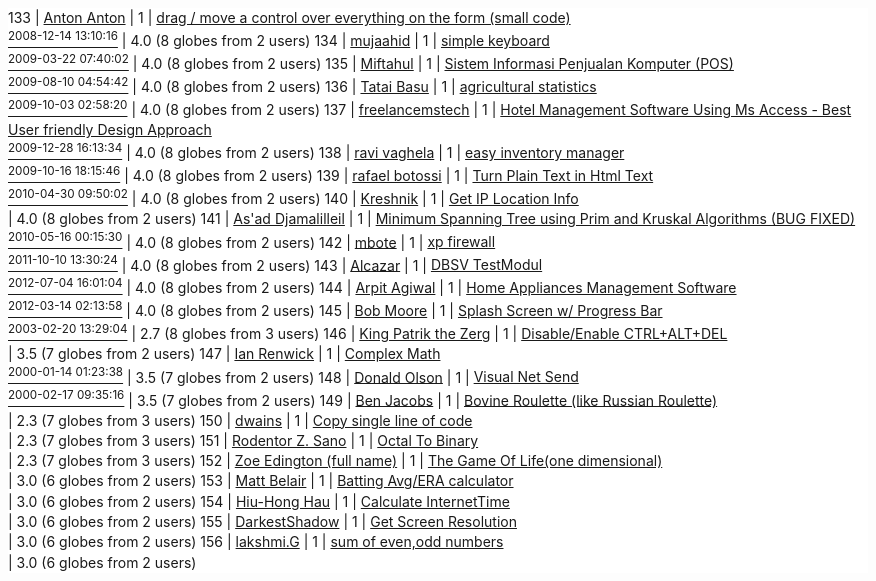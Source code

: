 133 | [Anton Anton](anton-anton.md) | 1 | [drag / move a control over everything on the form \(small code\)<br /><sup>2008-12-14 13:10:16</sup>](https://github.com/Planet-Source-Code/anton-anton-drag-move-a-control-over-everything-on-the-form-small-code__1-71528) | 4.0 (8 globes from 2 users)
134 | [mujaahid](mujaahid.md) | 1 | [simple keyboard<br /><sup>2009-03-22 07:40:02</sup>](https://github.com/Planet-Source-Code/mujaahid-simple-keyboard__1-71891) | 4.0 (8 globes from 2 users)
135 | [Miftahul](miftahul.md) | 1 | [Sistem Informasi Penjualan Komputer \(POS\)<br /><sup>2009-08-10 04:54:42</sup>](https://github.com/Planet-Source-Code/miftahul-sistem-informasi-penjualan-komputer-pos__1-72346) | 4.0 (8 globes from 2 users)
136 | [Tatai Basu](tatai-basu.md) | 1 | [agricultural statistics<br /><sup>2009-10-03 02:58:20</sup>](https://github.com/Planet-Source-Code/tatai-basu-agricultural-statistics__1-72551) | 4.0 (8 globes from 2 users)
137 | [freelancemstech](freelancemstech.md) | 1 | [Hotel Management Software Using Ms Access \- Best User friendly Design Approach<br /><sup>2009-12-28 16:13:34</sup>](https://github.com/Planet-Source-Code/freelancemstech-hotel-management-software-using-ms-access-best-user-friendly-design-approa__1-72775) | 4.0 (8 globes from 2 users)
138 | [ravi vaghela](ravi-vaghela.md) | 1 | [easy inventory manager<br /><sup>2009-10-16 18:15:46</sup>](https://github.com/Planet-Source-Code/ravi-vaghela-easy-inventory-manager__1-72886) | 4.0 (8 globes from 2 users)
139 | [rafael botossi](rafael-botossi.md) | 1 | [Turn Plain Text in Html Text<br /><sup>2010-04-30 09:50:02</sup>](https://github.com/Planet-Source-Code/rafael-botossi-turn-plain-text-in-html-text__1-73104) | 4.0 (8 globes from 2 users)
140 | [Kreshnik](kreshnik.md) | 1 | [Get IP Location Info<br />](https://github.com/Planet-Source-Code/kreshnik-get-ip-location-info__1-73132) | 4.0 (8 globes from 2 users)
141 | [As'ad Djamalilleil](as-ad-djamalilleil.md) | 1 | [Minimum Spanning Tree using Prim and Kruskal Algorithms \(BUG FIXED\)<br /><sup>2010-05-16 00:15:30</sup>](https://github.com/Planet-Source-Code/as-ad-djamalilleil-minimum-spanning-tree-using-prim-and-kruskal-algorithms-bug-fixed__1-73152) | 4.0 (8 globes from 2 users)
142 | [mbote](mbote.md) | 1 | [xp firewall<br /><sup>2011-10-10 13:30:24</sup>](https://github.com/Planet-Source-Code/mbote-xp-firewall__1-74128) | 4.0 (8 globes from 2 users)
143 | [Alcazar](alcazar.md) | 1 | [DBSV TestModul<br /><sup>2012-07-04 16:01:04</sup>](https://github.com/Planet-Source-Code/alcazar-dbsv-testmodul__1-74287) | 4.0 (8 globes from 2 users)
144 | [Arpit Agiwal](arpit-agiwal.md) | 1 | [Home Appliances Management Software<br /><sup>2012-03-14 02:13:58</sup>](https://github.com/Planet-Source-Code/arpit-agiwal-home-appliances-management-software__1-74313) | 4.0 (8 globes from 2 users)
145 | [Bob Moore](bob-moore.md) | 1 | [Splash Screen w/ Progress Bar<br /><sup>2003-02-20 13:29:04</sup>](https://github.com/Planet-Source-Code/bob-moore-splash-screen-w-progress-bar__1-43465) | 2.7 (8 globes from 3 users)
146 | [King Patrik the Zerg](king-patrik-the-zerg.md) | 1 | [Disable/Enable CTRL\+ALT\+DEL<br />](https://github.com/Planet-Source-Code/king-patrik-the-zerg-disable-enable-ctrl-alt-del__1-1494) | 3.5 (7 globes from 2 users)
147 | [Ian Renwick](ian-renwick.md) | 1 | [Complex Math<br /><sup>2000-01-14 01:23:38</sup>](https://github.com/Planet-Source-Code/ian-renwick-complex-math__1-5468) | 3.5 (7 globes from 2 users)
148 | [Donald Olson](donald-olson.md) | 1 | [Visual Net Send<br /><sup>2000-02-17 09:35:16</sup>](https://github.com/Planet-Source-Code/donald-olson-visual-net-send__1-6103) | 3.5 (7 globes from 2 users)
149 | [Ben Jacobs](ben-jacobs.md) | 1 | [Bovine Roulette \(like Russian Roulette\)<br />](https://github.com/Planet-Source-Code/ben-jacobs-bovine-roulette-like-russian-roulette__3-806) | 2.3 (7 globes from 3 users)
150 | [dwains](dwains.md) | 1 | [Copy single line of code<br />](https://github.com/Planet-Source-Code/dwains-copy-single-line-of-code__10-5001) | 2.3 (7 globes from 3 users)
151 | [Rodentor Z\. Sano](rodentor-z-sano.md) | 1 | [Octal To Binary<br />](https://github.com/Planet-Source-Code/rodentor-z-sano-octal-to-binary__3-10879) | 2.3 (7 globes from 3 users)
152 | [Zoe Edington \(full name\)](zoe-edington-full-name.md) | 1 | [The Game Of Life\(one dimensional\)<br />](https://github.com/Planet-Source-Code/zoe-edington-full-name-the-game-of-life-one-dimensional__3-7) | 3.0 (6 globes from 2 users)
153 | [Matt Belair](matt-belair.md) | 1 | [Batting Avg/ERA calculator<br />](https://github.com/Planet-Source-Code/matt-belair-batting-avg-era-calculator__3-1774) | 3.0 (6 globes from 2 users)
154 | [Hiu\-Hong Hau](hiu-hong-hau.md) | 1 | [Calculate InternetTime<br />](https://github.com/Planet-Source-Code/hiu-hong-hau-calculate-internettime__1-2131) | 3.0 (6 globes from 2 users)
155 | [DarkestShadow](darkestshadow.md) | 1 | [Get Screen Resolution<br />](https://github.com/Planet-Source-Code/darkestshadow-get-screen-resolution__10-4374) | 3.0 (6 globes from 2 users)
156 | [lakshmi\.G](lakshmi-g.md) | 1 | [sum of even,odd numbers<br />](https://github.com/Planet-Source-Code/lakshmi-g-sum-of-even-odd-numbers__3-13403) | 3.0 (6 globes from 2 users)